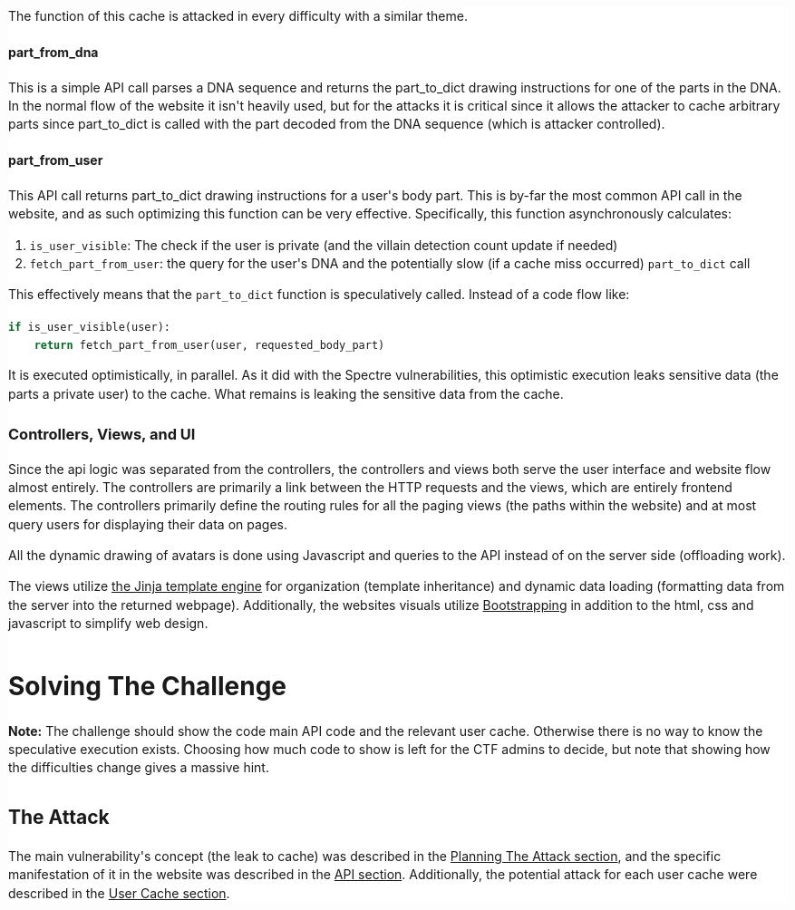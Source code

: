 The function of this cache is attacked in every difficulty with a similar theme.

#### part_from_dna
This is a simple API call parses a DNA sequence and returns the part_to_dict drawing instructions for one of the parts in the DNA.
In the normal flow of the website it isn't heavily used, but for the attacks it is critical since it allows the attacker to cache arbitrary parts since part_to_dict is called with the part decoded from the DNA sequence (which is attacker controlled).

#### part_from_user
This API call returns part_to_dict drawing instructions for a user's body part. This is by-far the most common API call in the website, and as such optimizing this function can be very effective. Specifically, this function asynchronously calculates:
1. `is_user_visible`: The check if the user is private (and the villain detection count update if needed)
2. `fetch_part_from_user`: the query for the user's DNA and the potentially slow (if a cache miss occurred) `part_to_dict` call

This effectively means that the `part_to_dict` function is speculatively called. Instead of a code flow like:
```python
if is_user_visible(user):
    return fetch_part_from_user(user, requested_body_part)
````
It is executed optimistically, in parallel. As it did with the Spectre vulnerabilities, this optimistic execution leaks sensitive data (the parts a private user) to the cache. What remains is leaking the sensitive data from the cache.

### Controllers, Views, and UI
Since the api logic was separated from the controllers, the controllers and views both serve the user interface and website flow almost entirely.
The controllers are primarily a link between the HTTP requests and the views, which are entirely frontend elements. The controllers primarily define the routing rules for all the paging views (the paths within the website) and at most query users for displaying their data on pages.

All the dynamic drawing of avatars is done using Javascript and queries to the API instead of on the server side (offloading work).

The views utilize [the Jinja template engine](https://jinja.palletsprojects.com/en/3.0.x/) for organization (template inheritance) and dynamic data loading (formatting data from the server into the returned webpage). Additionally, the websites visuals utilize [Bootstrapping](https://getbootstrap.com/) in addition to the html, css and javascript to simplify web design.

# Solving The Challenge
**Note:** The challenge should show the code main API code and the relevant user cache. Otherwise there is no way to know the speculative execution exists. Choosing how much code to show is left for the CTF admins to decide, but note that showing how the difficulties change gives a massive hint.

## The Attack
The main vulnerability's concept (the leak to cache) was described in the [Planning The Attack section](#planning-the-attack), and the specific manifestation of it in the website was described in the [API section](#api). Additionally, the potential attack for each user cache were described in the [User Cache section](#user-cache).
